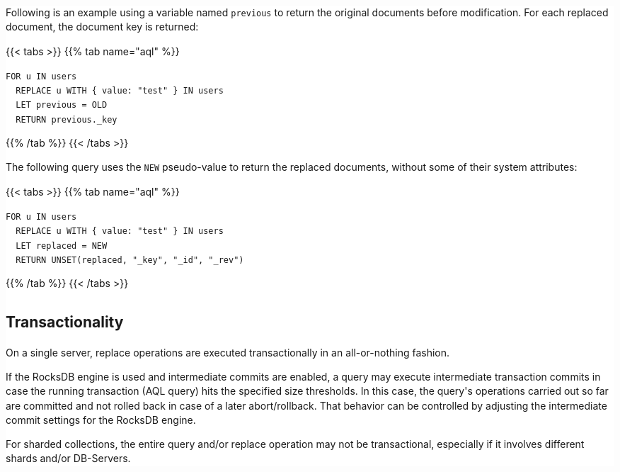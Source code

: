 Following is an example using a variable named `previous` to return the original
documents before modification. For each replaced document, the document key is
returned:

{{< tabs >}}
{{% tab name="aql" %}}
```aql
FOR u IN users
  REPLACE u WITH { value: "test" } IN users
  LET previous = OLD
  RETURN previous._key
```
{{% /tab %}}
{{< /tabs >}}

The following query uses the `NEW` pseudo-value to return the replaced
documents, without some of their system attributes:

{{< tabs >}}
{{% tab name="aql" %}}
```aql
FOR u IN users
  REPLACE u WITH { value: "test" } IN users
  LET replaced = NEW
  RETURN UNSET(replaced, "_key", "_id", "_rev")
```
{{% /tab %}}
{{< /tabs >}}

## Transactionality

On a single server, replace operations are executed transactionally in an
all-or-nothing fashion.

If the RocksDB engine is used and intermediate commits are enabled, a query may
execute intermediate transaction commits in case the running transaction (AQL
query) hits the specified size thresholds. In this case, the query's operations
carried out so far are committed and not rolled back in case of a later
abort/rollback. That behavior can be controlled by adjusting the intermediate
commit settings for the RocksDB engine. 

For sharded collections, the entire query and/or replace operation may not be
transactional, especially if it involves different shards and/or DB-Servers.
